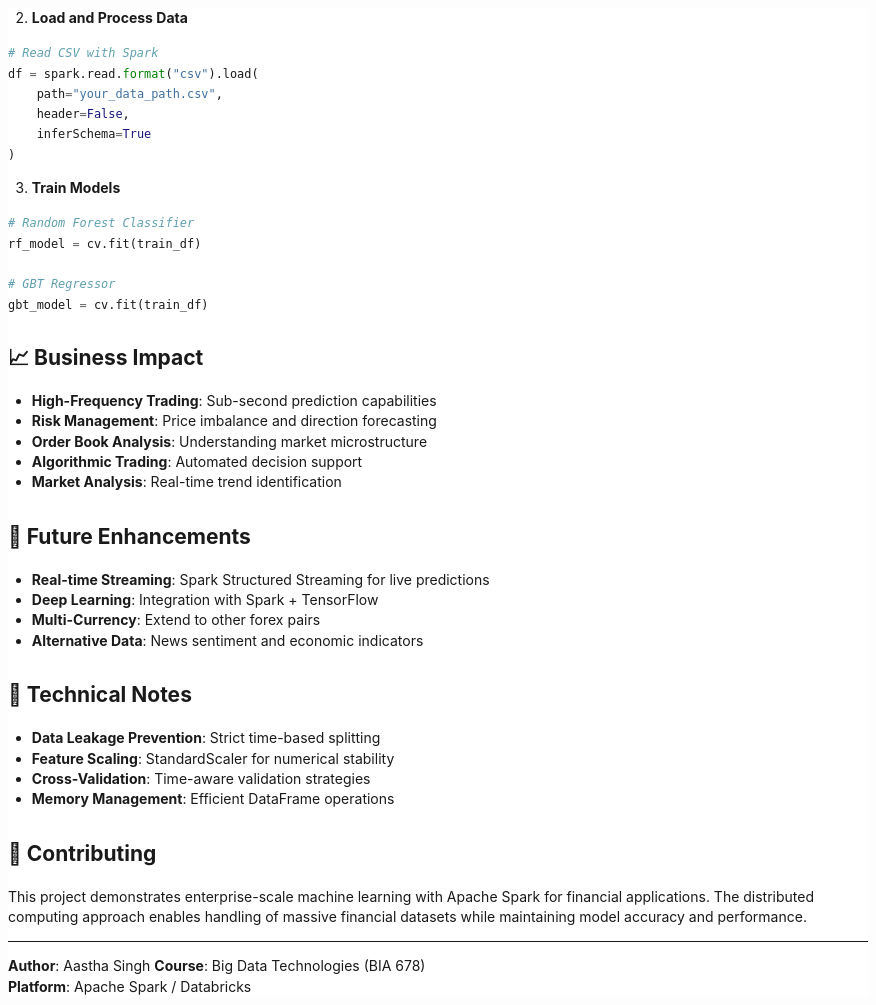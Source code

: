 2. **Load and Process Data**
```python
# Read CSV with Spark
df = spark.read.format("csv").load(
    path="your_data_path.csv",
    header=False,
    inferSchema=True
)
```

3. **Train Models**
```python
# Random Forest Classifier
rf_model = cv.fit(train_df)

# GBT Regressor  
gbt_model = cv.fit(train_df)
```

## 📈 Business Impact

- **High-Frequency Trading**: Sub-second prediction capabilities
- **Risk Management**: Price imbalance and direction forecasting  
- **Order Book Analysis**: Understanding market microstructure
- **Algorithmic Trading**: Automated decision support
- **Market Analysis**: Real-time trend identification

## 🔮 Future Enhancements

- **Real-time Streaming**: Spark Structured Streaming for live predictions
- **Deep Learning**: Integration with Spark + TensorFlow
- **Multi-Currency**: Extend to other forex pairs
- **Alternative Data**: News sentiment and economic indicators

## 📝 Technical Notes

- **Data Leakage Prevention**: Strict time-based splitting
- **Feature Scaling**: StandardScaler for numerical stability
- **Cross-Validation**: Time-aware validation strategies
- **Memory Management**: Efficient DataFrame operations

## 🤝 Contributing

This project demonstrates enterprise-scale machine learning with Apache Spark for financial applications. The distributed computing approach enables handling of massive financial datasets while maintaining model accuracy and performance.

---

**Author**: Aastha Singh
**Course**: Big Data Technologies (BIA 678)  
**Platform**: Apache Spark / Databricks
